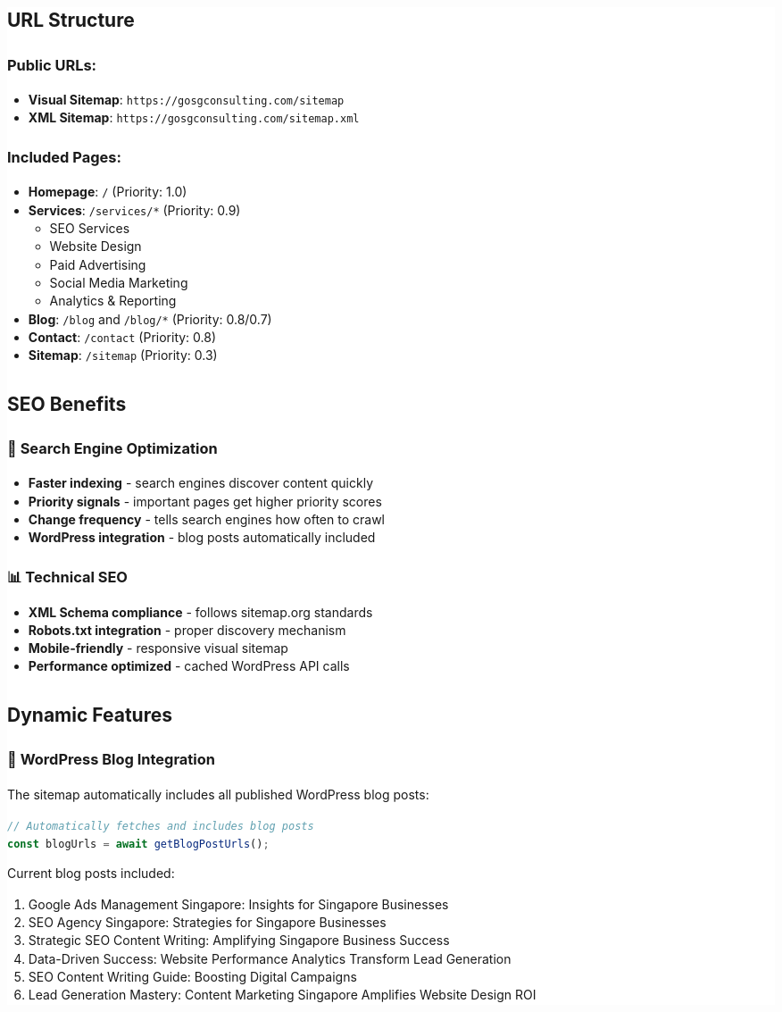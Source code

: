 ## URL Structure

### Public URLs:
- **Visual Sitemap**: `https://gosgconsulting.com/sitemap`
- **XML Sitemap**: `https://gosgconsulting.com/sitemap.xml`

### Included Pages:
- **Homepage**: `/` (Priority: 1.0)
- **Services**: `/services/*` (Priority: 0.9)
  - SEO Services
  - Website Design
  - Paid Advertising
  - Social Media Marketing
  - Analytics & Reporting
- **Blog**: `/blog` and `/blog/*` (Priority: 0.8/0.7)
- **Contact**: `/contact` (Priority: 0.8)
- **Sitemap**: `/sitemap` (Priority: 0.3)

## SEO Benefits

### 🎯 **Search Engine Optimization**
- **Faster indexing** - search engines discover content quickly
- **Priority signals** - important pages get higher priority scores
- **Change frequency** - tells search engines how often to crawl
- **WordPress integration** - blog posts automatically included

### 📊 **Technical SEO**
- **XML Schema compliance** - follows sitemap.org standards
- **Robots.txt integration** - proper discovery mechanism
- **Mobile-friendly** - responsive visual sitemap
- **Performance optimized** - cached WordPress API calls

## Dynamic Features

### 🔄 **WordPress Blog Integration**
The sitemap automatically includes all published WordPress blog posts:

```typescript
// Automatically fetches and includes blog posts
const blogUrls = await getBlogPostUrls();
```

Current blog posts included:
1. Google Ads Management Singapore: Insights for Singapore Businesses
2. SEO Agency Singapore: Strategies for Singapore Businesses
3. Strategic SEO Content Writing: Amplifying Singapore Business Success
4. Data-Driven Success: Website Performance Analytics Transform Lead Generation
5. SEO Content Writing Guide: Boosting Digital Campaigns
6. Lead Generation Mastery: Content Marketing Singapore Amplifies Website Design ROI
